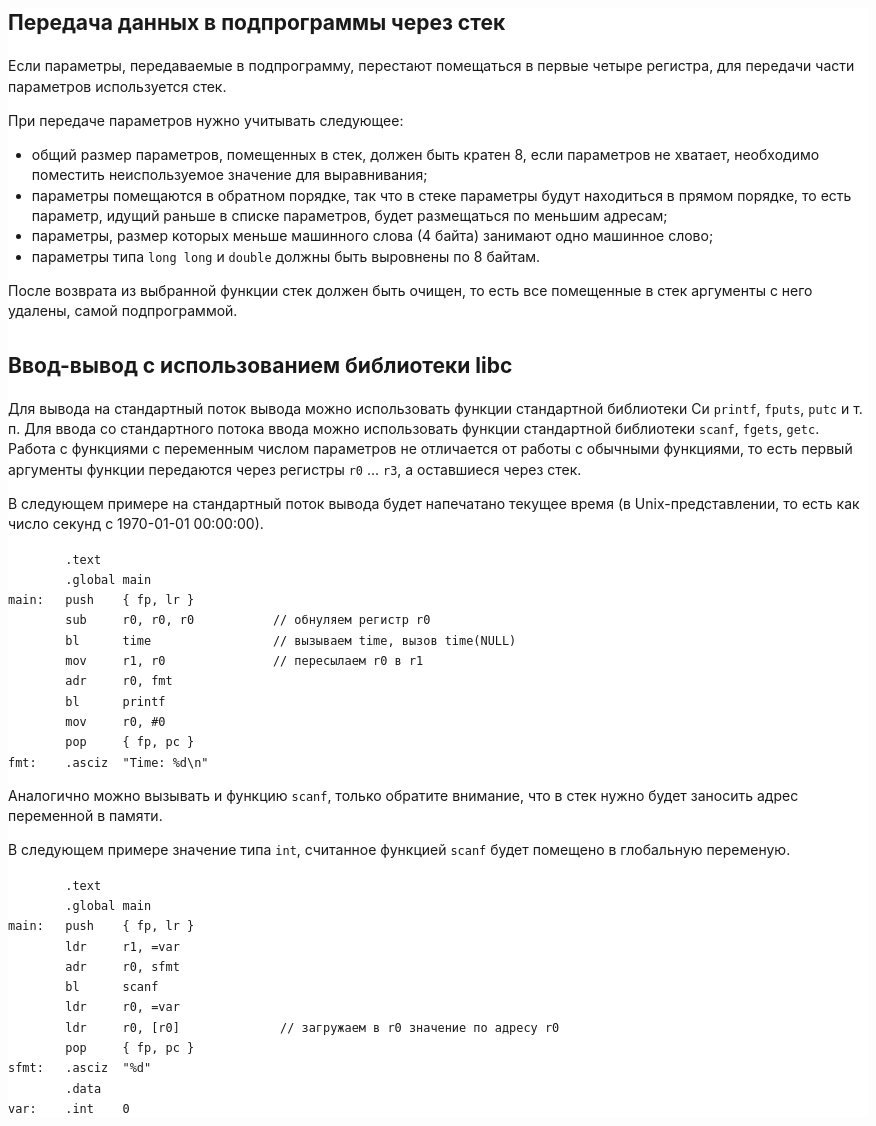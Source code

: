 ## Передача данных в подпрограммы через стек

Если параметры, передаваемые в подпрограмму, перестают помещаться в первые четыре регистра,
для передачи части параметров используется стек.

При передаче параметров нужно учитывать следующее:
* общий размер параметров, помещенных в стек, должен быть кратен 8, если параметров не хватает, необходимо
поместить неиспользуемое значение для выравнивания;
* параметры помещаются в обратном порядке, так что в стеке параметры будут находиться в прямом порядке,
то есть параметр, идущий раньше в списке параметров, будет размещаться по меньшим адресам;
* параметры, размер которых меньше машинного слова (4 байта) занимают одно машинное слово;
* параметры типа `long long` и `double` должны быть выровнены по 8 байтам.

После возврата из выбранной функции стек должен быть очищен, то есть все помещенные в стек аргументы с него
удалены, самой подпрограммой.

## Ввод-вывод с использованием библиотеки libc

Для вывода на стандартный поток вывода можно использовать функции стандартной библиотеки Си `printf`, `fputs`, `putc`
и т. п. Для ввода со стандартного потока ввода можно использовать функции стандартной библиотеки `scanf`, `fgets`, `getc`.
Работа с функциями с переменным числом параметров не отличается от работы с обычными функциями, то есть первый аргументы
функции передаются через регистры `r0` ... `r3`, а оставшиеся через стек.

В следующем примере на стандартный поток вывода будет напечатано текущее время
(в Unix-представлении, то есть как число секунд с 1970-01-01 00:00:00).

```
        .text
        .global main
main:   push    { fp, lr }
        sub     r0, r0, r0           // обнуляем регистр r0
        bl      time                 // вызываем time, вызов time(NULL)
        mov     r1, r0               // пересылаем r0 в r1
        adr     r0, fmt
        bl      printf
        mov     r0, #0
        pop     { fp, pc }
fmt:    .asciz  "Time: %d\n"
```

Аналогично можно вызывать и функцию `scanf`, только обратите внимание, что в стек нужно будет заносить адрес переменной в памяти.

В следующем примере значение типа `int`, считанное функцией `scanf` будет помещено в глобальную переменую.

```
        .text
        .global main
main:   push    { fp, lr }
        ldr     r1, =var
        adr     r0, sfmt
        bl      scanf
        ldr     r0, =var
        ldr     r0, [r0]              // загружаем в r0 значение по адресу r0
        pop     { fp, pc }
sfmt:   .asciz  "%d"
        .data
var:    .int    0
```
